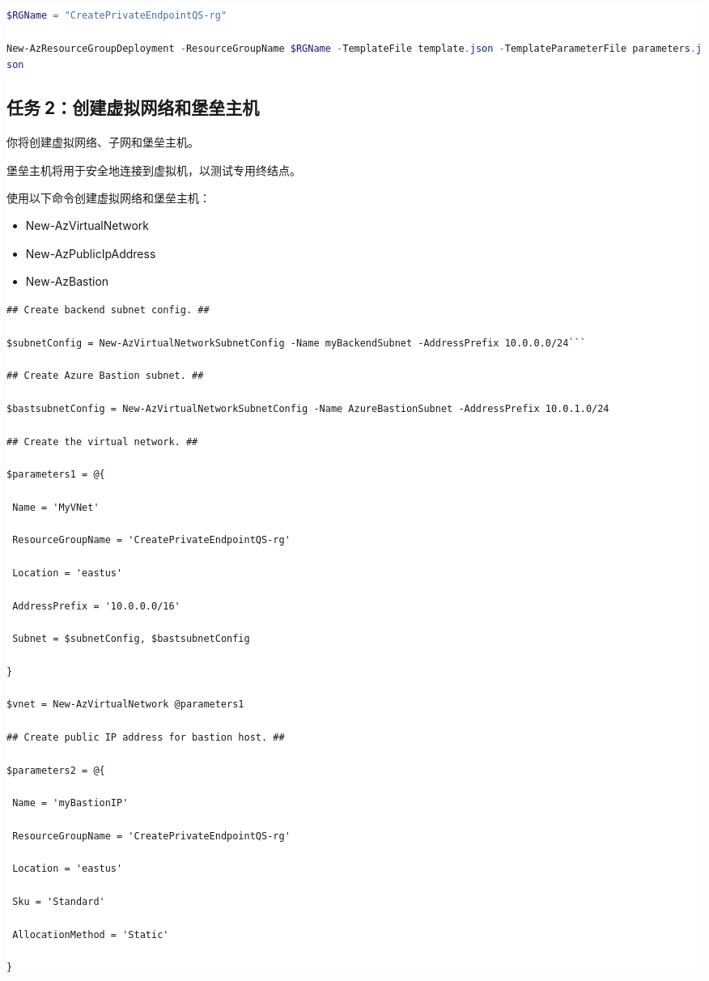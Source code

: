    ```powershell
   $RGName = "CreatePrivateEndpointQS-rg"
   
   New-AzResourceGroupDeployment -ResourceGroupName $RGName -TemplateFile template.json -TemplateParameterFile parameters.json
   ```

## 任务 2：创建虚拟网络和堡垒主机

你将创建虚拟网络、子网和堡垒主机。

堡垒主机将用于安全地连接到虚拟机，以测试专用终结点。

使用以下命令创建虚拟网络和堡垒主机：

- New-AzVirtualNetwork

- New-AzPublicIpAddress

- New-AzBastion

 

```Azure PowerShell
## Create backend subnet config. ##

$subnetConfig = New-AzVirtualNetworkSubnetConfig -Name myBackendSubnet -AddressPrefix 10.0.0.0/24```

## Create Azure Bastion subnet. ##

$bastsubnetConfig = New-AzVirtualNetworkSubnetConfig -Name AzureBastionSubnet -AddressPrefix 10.0.1.0/24

## Create the virtual network. ##

$parameters1 = @{

 Name = 'MyVNet'

 ResourceGroupName = 'CreatePrivateEndpointQS-rg'

 Location = 'eastus'

 AddressPrefix = '10.0.0.0/16'

 Subnet = $subnetConfig, $bastsubnetConfig

}

$vnet = New-AzVirtualNetwork @parameters1

## Create public IP address for bastion host. ##

$parameters2 = @{

 Name = 'myBastionIP'

 ResourceGroupName = 'CreatePrivateEndpointQS-rg'

 Location = 'eastus'

 Sku = 'Standard'

 AllocationMethod = 'Static'

}

```